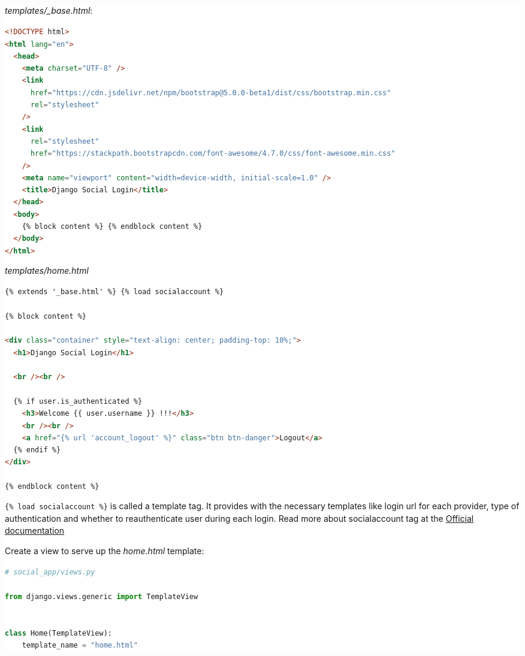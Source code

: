 *templates/_base.html*:

```html
<!DOCTYPE html>
<html lang="en">
  <head>
    <meta charset="UTF-8" />
    <link
      href="https://cdn.jsdelivr.net/npm/bootstrap@5.0.0-beta1/dist/css/bootstrap.min.css"
      rel="stylesheet"
    />
    <link
      rel="stylesheet"
      href="https://stackpath.bootstrapcdn.com/font-awesome/4.7.0/css/font-awesome.min.css"
    />
    <meta name="viewport" content="width=device-width, initial-scale=1.0" />
    <title>Django Social Login</title>
  </head>
  <body>
    {% block content %} {% endblock content %}
  </body>
</html>
```

*templates/home.html*

```html
{% extends '_base.html' %} {% load socialaccount %}

{% block content %}

<div class="container" style="text-align: center; padding-top: 10%;">
  <h1>Django Social Login</h1>

  <br /><br />

  {% if user.is_authenticated %}
    <h3>Welcome {{ user.username }} !!!</h3>
    <br /><br />
    <a href="{% url 'account_logout' %}" class="btn btn-danger">Logout</a>
  {% endif %}
</div>

{% endblock content %}
```

`{% load socialaccount %}` is called a template tag. It provides with the necessary templates like login url for each provider, type of authentication and whether to reauthenticate user during each login. Read more about socialaccount tag at the [Official documentation](https://django-allauth.readthedocs.io/en/latest/templates.html#social-account-tags)

Create a view to serve up the *home.html* template:

```python
# social_app/views.py

from django.views.generic import TemplateView


class Home(TemplateView):
    template_name = "home.html"
```
